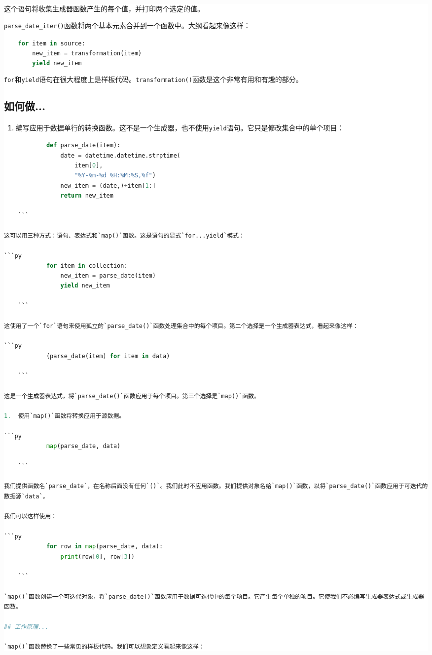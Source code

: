 这个语句将收集生成器函数产生的每个值，并打印两个选定的值。

`parse_date_iter()`函数将两个基本元素合并到一个函数中。大纲看起来像这样：

```py
    for item in source: 
        new_item = transformation(item) 
        yield new_item 

```

`for`和`yield`语句在很大程度上是样板代码。`transformation()`函数是这个非常有用和有趣的部分。

## 如何做...

1.  编写应用于数据单行的转换函数。这不是一个生成器，也不使用`yield`语句。它只是修改集合中的单个项目：

```py
            def parse_date(item): 
                date = datetime.datetime.strptime( 
                    item[0], 
                    "%Y-%m-%d %H:%M:%S,%f") 
                new_item = (date,)+item[1:] 
                return new_item 

    ```

这可以用三种方式：语句、表达式和`map()`函数。这是语句的显式`for...yield`模式：

```py
            for item in collection: 
                new_item = parse_date(item) 
                yield new_item 

    ```

这使用了一个`for`语句来使用孤立的`parse_date()`函数处理集合中的每个项目。第二个选择是一个生成器表达式，看起来像这样：

```py
            (parse_date(item) for item in data) 

    ```

这是一个生成器表达式，将`parse_date()`函数应用于每个项目。第三个选择是`map()`函数。

1.  使用`map()`函数将转换应用于源数据。

```py
            map(parse_date, data) 

    ```

我们提供函数名`parse_date`，在名称后面没有任何`()`。我们此时不应用函数。我们提供对象名给`map()`函数，以将`parse_date()`函数应用于可迭代的数据源`data`。

我们可以这样使用：

```py
            for row in map(parse_date, data): 
                print(row[0], row[3]) 

    ```

`map()`函数创建一个可迭代对象，将`parse_date()`函数应用于数据可迭代中的每个项目。它产生每个单独的项目。它使我们不必编写生成器表达式或生成器函数。

## 工作原理...

`map()`函数替换了一些常见的样板代码。我们可以想象定义看起来像这样：
```